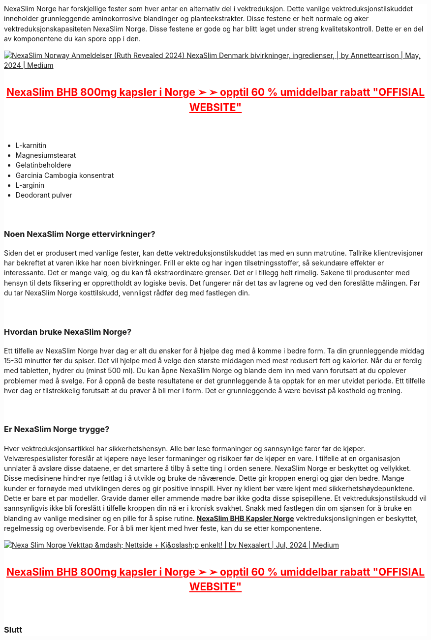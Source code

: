 <p>NexaSlim Norge har forskjellige fester som hver antar en alternativ del i vektreduksjon. Dette vanlige vektreduksjonstilskuddet inneholder grunnleggende aminokorrosive blandinger og planteekstrakter. Disse festene er helt normale og &oslash;ker vektreduksjonskapasiteten NexaSlim Norge. Disse festene er gode og har blitt laget under streng kvalitetskontroll. Dette er en del av komponentene du kan spore opp i den.</p>
<p><a href="https://fitbreathing.com/recommends/nexaslim/"><img src="https://miro.medium.com/v2/resize:fit:1074/0*oGInBKlmDL-keNhd" alt="NexaSlim Norway Anmeldelser (Ruth Revealed 2024) NexaSlim Denmark  bivirkninger, ingredienser, | by Annettearrison | May, 2024 | Medium" border="0" /></a></p>
<h2 style="text-align: center;"><span style="text-decoration: underline; color: #ff0000;"><a style="color: #ff0000;" href="https://fitbreathing.com/recommends/nexaslim/"><strong>NexaSlim BHB 800mg kapsler i Norge ➢ ➢ opptil 60 % umiddelbar rabatt "OFFISIAL WEBSITE"</strong></a></span></h2>
<p>&nbsp;</p>
<ul>
<li>L-karnitin</li>
<li>Magnesiumstearat</li>
<li>Gelatinbeholdere</li>
<li>Garcinia Cambogia konsentrat</li>
<li>L-arginin</li>
<li>Deodorant pulver</li>
</ul>
<p>&nbsp;</p>
<h3><strong>Noen NexaSlim Norge ettervirkninger?</strong></h3>
<p>Siden det er produsert med vanlige fester, kan dette vektreduksjonstilskuddet tas med en sunn matrutine. Tallrike klientrevisjoner har bekreftet at varen ikke har noen bivirkninger. Frill er ekte og har ingen tilsetningsstoffer, s&aring; sekund&aelig;re effekter er interessante. Det er mange valg, og du kan f&aring; ekstraordin&aelig;re grenser. Det er i tillegg helt rimelig. Sakene til produsenter med hensyn til dets fiksering er opprettholdt av logiske bevis. Det fungerer n&aring;r det tas av lagrene og ved den foresl&aring;tte m&aring;lingen. F&oslash;r du tar NexaSlim Norge kosttilskudd, vennligst r&aring;df&oslash;r deg med fastlegen din.</p>
<p>&nbsp;</p>
<h3><strong>Hvordan bruke NexaSlim Norge?</strong></h3>
<p>Ett tilfelle av NexaSlim Norge hver dag er alt du &oslash;nsker for &aring; hjelpe deg med &aring; komme i bedre form. Ta din grunnleggende middag 15-30 minutter f&oslash;r du spiser. Det vil hjelpe med &aring; velge den st&oslash;rste middagen med mest redusert fett og kalorier. N&aring;r du er ferdig med tabletten, hydrer du (minst 500 ml). Du kan &aring;pne NexaSlim Norge og blande dem inn med vann forutsatt at du opplever problemer med &aring; svelge. For &aring; oppn&aring; de beste resultatene er det grunnleggende &aring; ta opptak for en mer utvidet periode. Ett tilfelle hver dag er tilstrekkelig forutsatt at du pr&oslash;ver &aring; bli mer i form. Det er grunnleggende &aring; v&aelig;re bevisst p&aring; kosthold og trening.</p>
<p>&nbsp;</p>
<h3><strong>Er NexaSlim Norge trygge?</strong></h3>
<p>Hver vektreduksjonsartikkel har sikkerhetshensyn. Alle b&oslash;r lese formaninger og sannsynlige farer f&oslash;r de kj&oslash;per. Velv&aelig;respesialister foresl&aring;r at kj&oslash;pere n&oslash;ye leser formaninger og risikoer f&oslash;r de kj&oslash;per en vare. I tilfelle at en organisasjon unnlater &aring; avsl&oslash;re disse dataene, er det smartere &aring; tilby &aring; sette ting i orden senere. NexaSlim Norge er beskyttet og vellykket. Disse medisinene hindrer nye fettlag i &aring; utvikle og bruke de n&aring;v&aelig;rende. Dette gir kroppen energi og gj&oslash;r den bedre. Mange kunder er forn&oslash;yde med utviklingen deres og gir positive innspill. Hver ny klient b&oslash;r v&aelig;re kjent med sikkerhetsh&oslash;ydepunktene. Dette er bare et par modeller. Gravide damer eller ammende m&oslash;dre b&oslash;r ikke godta disse spisepillene. Et vektreduksjonstilskudd vil sannsynligvis ikke bli foresl&aring;tt i tilfelle kroppen din n&aring; er i kronisk svakhet. Snakk med fastlegen din om sjansen for &aring; bruke en blanding av vanlige medisiner og en pille for &aring; spise rutine.&nbsp;<strong><a href="https://nexaslim-norge-arbeid.company.site/">NexaSlim BHB Kapsler Norge</a></strong>&nbsp;vektreduksjonsligningen er beskyttet, regelmessig og overbevisende. For &aring; bli mer kjent med hver feste, kan du se etter komponentene.</p>
<p><a href="https://fitbreathing.com/recommends/nexaslim/"><img src="https://miro.medium.com/v2/resize:fit:1400/0*ZyjUBLLtxZOdt4fz.png" alt="Nexa Slim Norge Vekttap &amp;mdash; Nettside + Kj&amp;oslash;p enkelt! | by Nexaalert | Jul,  2024 | Medium" width="886" height="361" border="0" /></a></p>
<h2 style="text-align: center;"><span style="text-decoration: underline; color: #ff0000;"><a style="color: #ff0000;" href="https://fitbreathing.com/recommends/nexaslim/"><strong>NexaSlim BHB 800mg kapsler i Norge ➢ ➢ opptil 60 % umiddelbar rabatt "OFFISIAL WEBSITE"</strong></a></span></h2>
<p>&nbsp;</p>
<h3><strong>Slutt</strong></h3>
